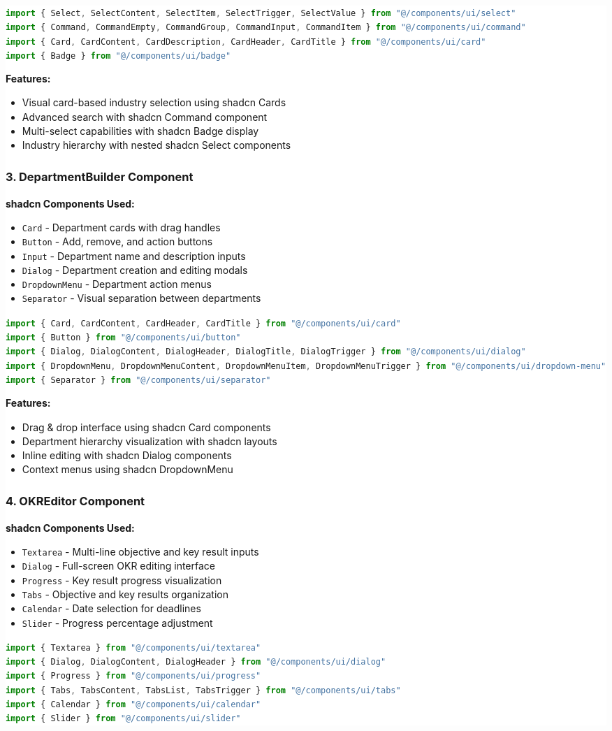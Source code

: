 ```typescript
import { Select, SelectContent, SelectItem, SelectTrigger, SelectValue } from "@/components/ui/select"
import { Command, CommandEmpty, CommandGroup, CommandInput, CommandItem } from "@/components/ui/command"
import { Card, CardContent, CardDescription, CardHeader, CardTitle } from "@/components/ui/card"
import { Badge } from "@/components/ui/badge"
```

**Features:**
- Visual card-based industry selection using shadcn Cards
- Advanced search with shadcn Command component
- Multi-select capabilities with shadcn Badge display
- Industry hierarchy with nested shadcn Select components

### 3. DepartmentBuilder Component
**shadcn Components Used:**
- `Card` - Department cards with drag handles
- `Button` - Add, remove, and action buttons
- `Input` - Department name and description inputs
- `Dialog` - Department creation and editing modals
- `DropdownMenu` - Department action menus
- `Separator` - Visual separation between departments

```typescript
import { Card, CardContent, CardHeader, CardTitle } from "@/components/ui/card"
import { Button } from "@/components/ui/button"
import { Dialog, DialogContent, DialogHeader, DialogTitle, DialogTrigger } from "@/components/ui/dialog"
import { DropdownMenu, DropdownMenuContent, DropdownMenuItem, DropdownMenuTrigger } from "@/components/ui/dropdown-menu"
import { Separator } from "@/components/ui/separator"
```

**Features:**
- Drag & drop interface using shadcn Card components
- Department hierarchy visualization with shadcn layouts
- Inline editing with shadcn Dialog components
- Context menus using shadcn DropdownMenu

### 4. OKREditor Component
**shadcn Components Used:**
- `Textarea` - Multi-line objective and key result inputs
- `Dialog` - Full-screen OKR editing interface
- `Progress` - Key result progress visualization
- `Tabs` - Objective and key results organization
- `Calendar` - Date selection for deadlines
- `Slider` - Progress percentage adjustment

```typescript
import { Textarea } from "@/components/ui/textarea"
import { Dialog, DialogContent, DialogHeader } from "@/components/ui/dialog"
import { Progress } from "@/components/ui/progress"
import { Tabs, TabsContent, TabsList, TabsTrigger } from "@/components/ui/tabs"
import { Calendar } from "@/components/ui/calendar"
import { Slider } from "@/components/ui/slider"
```
